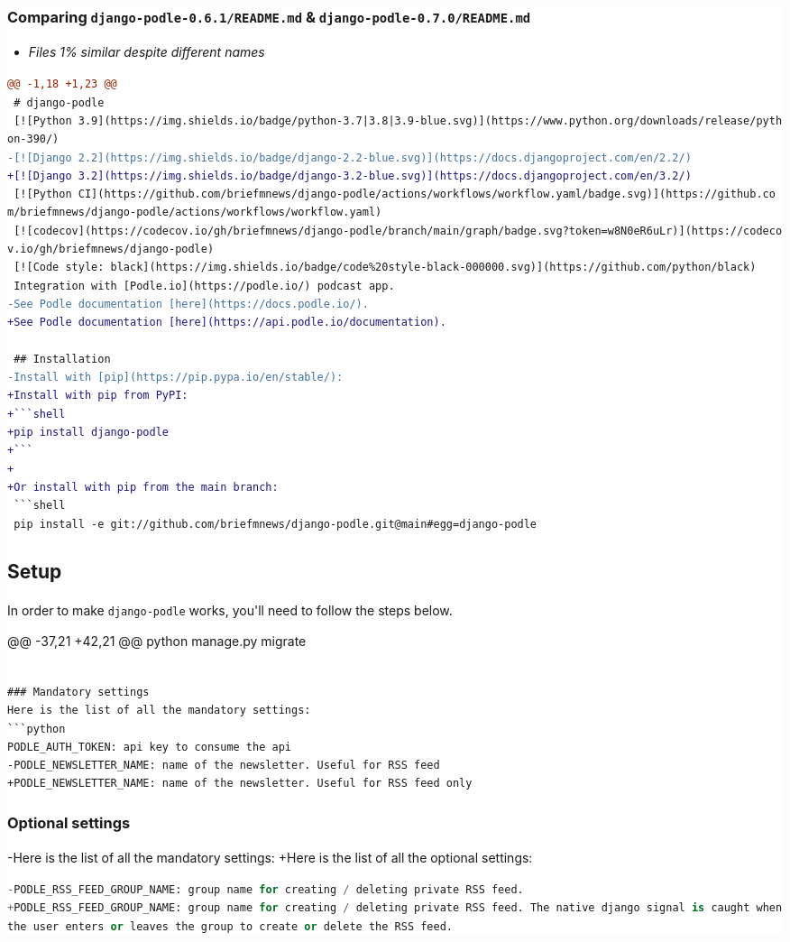 ### Comparing `django-podle-0.6.1/README.md` & `django-podle-0.7.0/README.md`

 * *Files 1% similar despite different names*

```diff
@@ -1,18 +1,23 @@
 # django-podle
 [![Python 3.9](https://img.shields.io/badge/python-3.7|3.8|3.9-blue.svg)](https://www.python.org/downloads/release/python-390/) 
-[![Django 2.2](https://img.shields.io/badge/django-2.2-blue.svg)](https://docs.djangoproject.com/en/2.2/)
+[![Django 3.2](https://img.shields.io/badge/django-3.2-blue.svg)](https://docs.djangoproject.com/en/3.2/)
 [![Python CI](https://github.com/briefmnews/django-podle/actions/workflows/workflow.yaml/badge.svg)](https://github.com/briefmnews/django-podle/actions/workflows/workflow.yaml)
 [![codecov](https://codecov.io/gh/briefmnews/django-podle/branch/main/graph/badge.svg?token=w8N0eR6uLr)](https://codecov.io/gh/briefmnews/django-podle)
 [![Code style: black](https://img.shields.io/badge/code%20style-black-000000.svg)](https://github.com/python/black)  
 Integration with [Podle.io](https://podle.io/) podcast app.  
-See Podle documentation [here](https://docs.podle.io/).
+See Podle documentation [here](https://api.podle.io/documentation).
 
 ## Installation
-Install with [pip](https://pip.pypa.io/en/stable/):
+Install with pip from PyPI:
+```shell
+pip install django-podle
+```
+
+Or install with pip from the main branch:
 ```shell
 pip install -e git://github.com/briefmnews/django-podle.git@main#egg=django-podle
 ```
 
 ## Setup
 In order to make `django-podle` works, you'll need to follow the steps below.
 
@@ -37,21 +42,21 @@
 python manage.py migrate
 ```
 
 ### Mandatory settings
 Here is the list of all the mandatory settings:
 ```python
 PODLE_AUTH_TOKEN: api key to consume the api
-PODLE_NEWSLETTER_NAME: name of the newsletter. Useful for RSS feed
+PODLE_NEWSLETTER_NAME: name of the newsletter. Useful for RSS feed only
 ```
 
 ### Optional settings
-Here is the list of all the mandatory settings:
+Here is the list of all the optional settings:
 ```python
-PODLE_RSS_FEED_GROUP_NAME: group name for creating / deleting private RSS feed.
+PODLE_RSS_FEED_GROUP_NAME: group name for creating / deleting private RSS feed. The native django signal is caught when the user enters or leaves the group to create or delete the RSS feed.
 ```
 